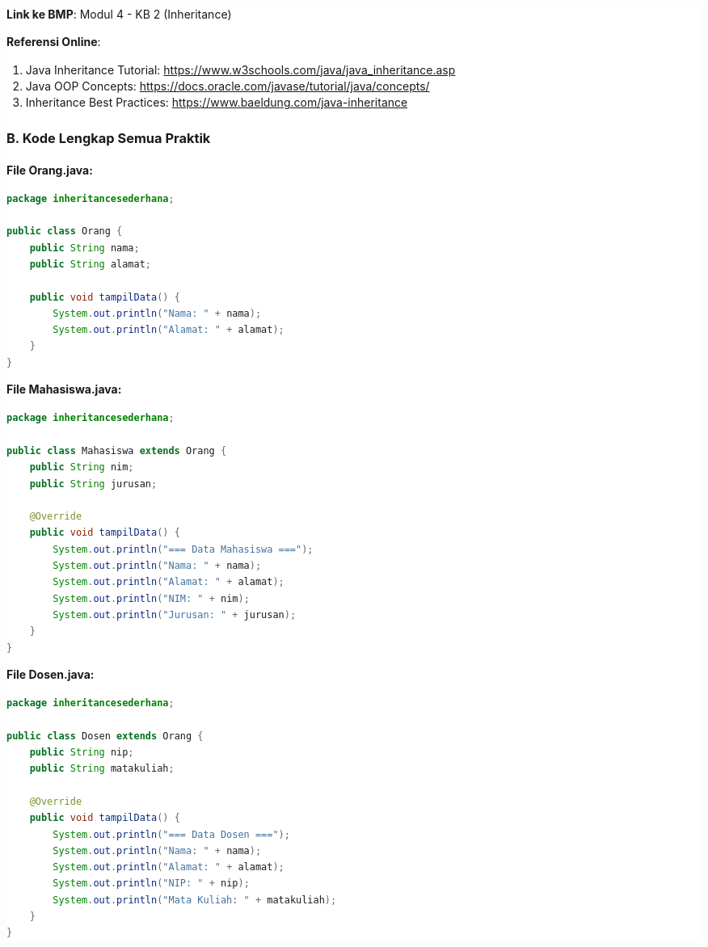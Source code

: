 **Link ke BMP**: Modul 4 - KB 2 (Inheritance)

**Referensi Online**:
1. Java Inheritance Tutorial: https://www.w3schools.com/java/java_inheritance.asp
2. Java OOP Concepts: https://docs.oracle.com/javase/tutorial/java/concepts/
3. Inheritance Best Practices: https://www.baeldung.com/java-inheritance

### B. Kode Lengkap Semua Praktik

**File Orang.java:**
```java
package inheritancesederhana;

public class Orang {
    public String nama;
    public String alamat;
    
    public void tampilData() {
        System.out.println("Nama: " + nama);
        System.out.println("Alamat: " + alamat);
    }
}
```

**File Mahasiswa.java:**
```java
package inheritancesederhana;

public class Mahasiswa extends Orang {
    public String nim;
    public String jurusan;
    
    @Override
    public void tampilData() {
        System.out.println("=== Data Mahasiswa ===");
        System.out.println("Nama: " + nama);
        System.out.println("Alamat: " + alamat);
        System.out.println("NIM: " + nim);
        System.out.println("Jurusan: " + jurusan);
    }
}
```

**File Dosen.java:**
```java
package inheritancesederhana;

public class Dosen extends Orang {
    public String nip;
    public String matakuliah;
    
    @Override
    public void tampilData() {
        System.out.println("=== Data Dosen ===");
        System.out.println("Nama: " + nama);
        System.out.println("Alamat: " + alamat);
        System.out.println("NIP: " + nip);
        System.out.println("Mata Kuliah: " + matakuliah);
    }
}
```
